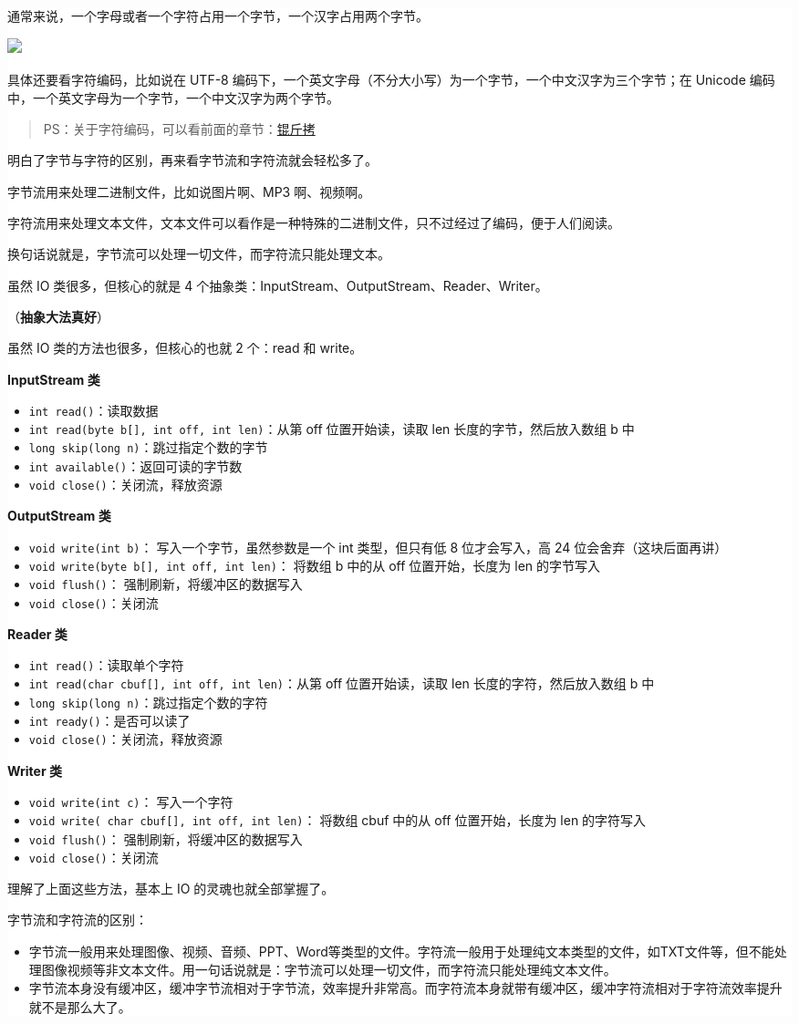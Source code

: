 通常来说，一个字母或者一个字符占用一个字节，一个汉字占用两个字节。

![](https://cdn.tobebetterjavaer.com/tobebetterjavaer/images/io/shangtou-02.png)

具体还要看字符编码，比如说在 UTF-8 编码下，一个英文字母（不分大小写）为一个字节，一个中文汉字为三个字节；在 Unicode 编码中，一个英文字母为一个字节，一个中文汉字为两个字节。

>PS：关于字符编码，可以看前面的章节：[锟斤拷](https://tobebetterjavaer.com/basic-extra-meal/java-unicode.html)

明白了字节与字符的区别，再来看字节流和字符流就会轻松多了。

字节流用来处理二进制文件，比如说图片啊、MP3 啊、视频啊。

字符流用来处理文本文件，文本文件可以看作是一种特殊的二进制文件，只不过经过了编码，便于人们阅读。

换句话说就是，字节流可以处理一切文件，而字符流只能处理文本。

虽然 IO 类很多，但核心的就是 4 个抽象类：InputStream、OutputStream、Reader、Writer。

（**抽象大法真好**）

虽然 IO 类的方法也很多，但核心的也就 2 个：read 和 write。

**InputStream 类**

- `int read()`：读取数据
- `int read(byte b[], int off, int len)`：从第 off 位置开始读，读取 len 长度的字节，然后放入数组 b 中
- `long skip(long n)`：跳过指定个数的字节
- `int available()`：返回可读的字节数
- `void close()`：关闭流，释放资源

**OutputStream 类**

- `void write(int b)`： 写入一个字节，虽然参数是一个 int 类型，但只有低 8 位才会写入，高 24 位会舍弃（这块后面再讲）
- `void write(byte b[], int off, int len)`： 将数组 b 中的从 off 位置开始，长度为 len 的字节写入
- `void flush()`： 强制刷新，将缓冲区的数据写入
- `void close()`：关闭流

**Reader 类**

- `int read()`：读取单个字符
- `int read(char cbuf[], int off, int len)`：从第 off 位置开始读，读取 len 长度的字符，然后放入数组 b 中
- `long skip(long n)`：跳过指定个数的字符
- `int ready()`：是否可以读了
- `void close()`：关闭流，释放资源

**Writer 类**

- `void write(int c)`： 写入一个字符
- `void write( char cbuf[], int off, int len)`： 将数组 cbuf 中的从 off 位置开始，长度为 len 的字符写入
- `void flush()`： 强制刷新，将缓冲区的数据写入
- `void close()`：关闭流

理解了上面这些方法，基本上 IO 的灵魂也就全部掌握了。

字节流和字符流的区别：

- 字节流一般用来处理图像、视频、音频、PPT、Word等类型的文件。字符流一般用于处理纯文本类型的文件，如TXT文件等，但不能处理图像视频等非文本文件。用一句话说就是：字节流可以处理一切文件，而字符流只能处理纯文本文件。
- 字节流本身没有缓冲区，缓冲字节流相对于字节流，效率提升非常高。而字符流本身就带有缓冲区，缓冲字符流相对于字符流效率提升就不是那么大了。
